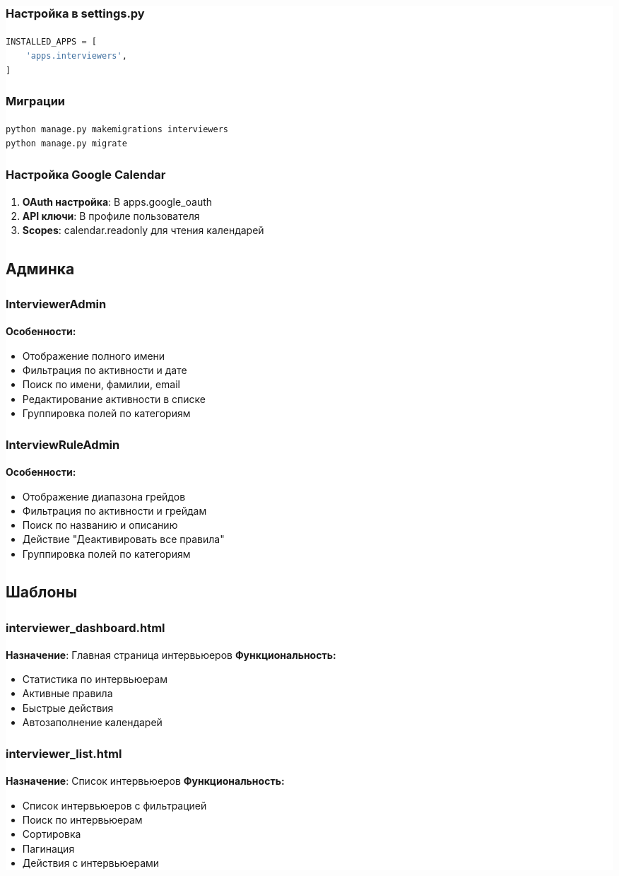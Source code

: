 ### Настройка в settings.py
```python
INSTALLED_APPS = [
    'apps.interviewers',
]
```

### Миграции
```bash
python manage.py makemigrations interviewers
python manage.py migrate
```

### Настройка Google Calendar
1. **OAuth настройка**: В apps.google_oauth
2. **API ключи**: В профиле пользователя
3. **Scopes**: calendar.readonly для чтения календарей

## Админка

### InterviewerAdmin
**Особенности:**
- Отображение полного имени
- Фильтрация по активности и дате
- Поиск по имени, фамилии, email
- Редактирование активности в списке
- Группировка полей по категориям

### InterviewRuleAdmin
**Особенности:**
- Отображение диапазона грейдов
- Фильтрация по активности и грейдам
- Поиск по названию и описанию
- Действие "Деактивировать все правила"
- Группировка полей по категориям

## Шаблоны

### interviewer_dashboard.html
**Назначение**: Главная страница интервьюеров
**Функциональность:**
- Статистика по интервьюерам
- Активные правила
- Быстрые действия
- Автозаполнение календарей

### interviewer_list.html
**Назначение**: Список интервьюеров
**Функциональность:**
- Список интервьюеров с фильтрацией
- Поиск по интервьюерам
- Сортировка
- Пагинация
- Действия с интервьюерами
